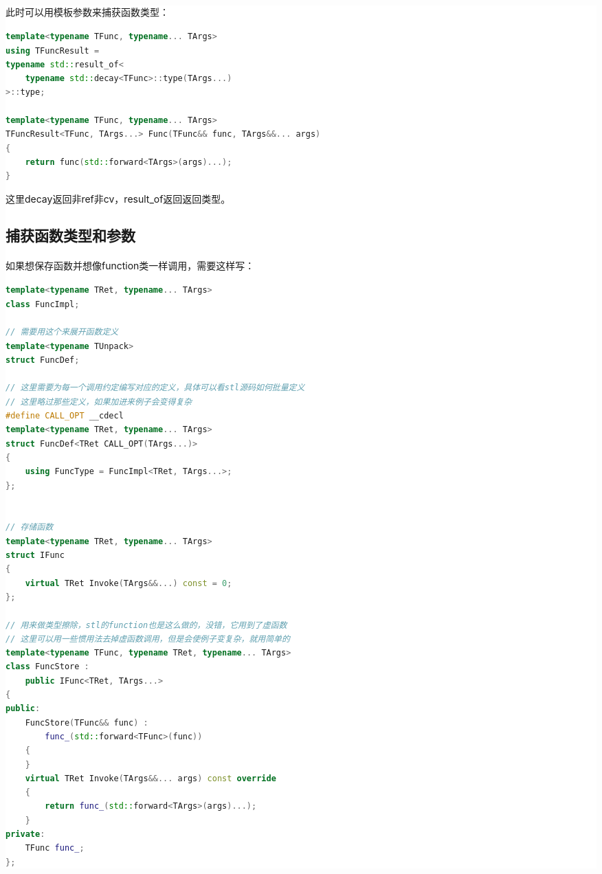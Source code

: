 此时可以用模板参数来捕获函数类型：
```cpp
template<typename TFunc, typename... TArgs>
using TFuncResult =
typename std::result_of<
	typename std::decay<TFunc>::type(TArgs...)
>::type;

template<typename TFunc, typename... TArgs>
TFuncResult<TFunc, TArgs...> Func(TFunc&& func, TArgs&&... args)
{
	return func(std::forward<TArgs>(args)...);
}
```
这里decay返回非ref非cv，result_of返回返回类型。  

## 捕获函数类型和参数
如果想保存函数并想像function类一样调用，需要这样写：
```cpp
template<typename TRet, typename... TArgs>
class FuncImpl;

// 需要用这个来展开函数定义
template<typename TUnpack>
struct FuncDef;

// 这里需要为每一个调用约定编写对应的定义，具体可以看stl源码如何批量定义
// 这里略过那些定义，如果加进来例子会变得复杂
#define CALL_OPT __cdecl
template<typename TRet, typename... TArgs>
struct FuncDef<TRet CALL_OPT(TArgs...)>
{
	using FuncType = FuncImpl<TRet, TArgs...>;
};


// 存储函数
template<typename TRet, typename... TArgs>
struct IFunc
{
	virtual TRet Invoke(TArgs&&...) const = 0;
};

// 用来做类型擦除，stl的function也是这么做的，没错，它用到了虚函数
// 这里可以用一些惯用法去掉虚函数调用，但是会使例子变复杂，就用简单的
template<typename TFunc, typename TRet, typename... TArgs>
class FuncStore :
	public IFunc<TRet, TArgs...>
{
public:
	FuncStore(TFunc&& func) :
		func_(std::forward<TFunc>(func))
	{
	}
	virtual TRet Invoke(TArgs&&... args) const override
	{
		return func_(std::forward<TArgs>(args)...);
	}
private:
	TFunc func_;
};


```
